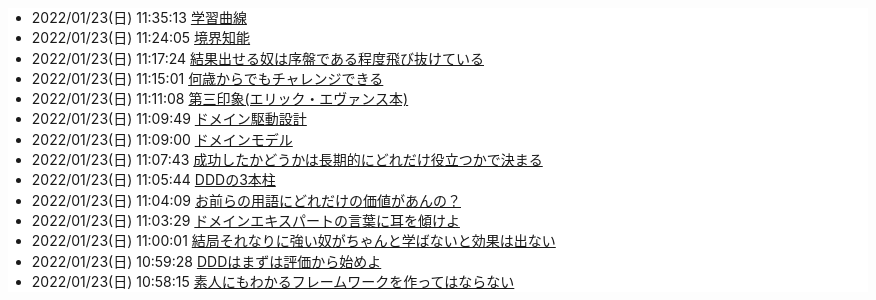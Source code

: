 - 2022/01/23(日) 11:35:13 [学習曲線](https://scrapbox.io/sta/学習曲線)
- 2022/01/23(日) 11:24:05 [境界知能](https://scrapbox.io/sta/境界知能)
- 2022/01/23(日) 11:17:24 [結果出せる奴は序盤である程度飛び抜けている](https://scrapbox.io/sta/結果出せる奴は序盤である程度飛び抜けている)
- 2022/01/23(日) 11:15:01 [何歳からでもチャレンジできる](https://scrapbox.io/sta/何歳からでもチャレンジできる)
- 2022/01/23(日) 11:11:08 [第三印象(エリック・エヴァンス本)](https://scrapbox.io/sta/第三印象(エリック・エヴァンス本))
- 2022/01/23(日) 11:09:49 [ドメイン駆動設計](https://scrapbox.io/sta/ドメイン駆動設計)
- 2022/01/23(日) 11:09:00 [ドメインモデル](https://scrapbox.io/sta/ドメインモデル)
- 2022/01/23(日) 11:07:43 [成功したかどうかは長期的にどれだけ役立つかで決まる](https://scrapbox.io/sta/成功したかどうかは長期的にどれだけ役立つかで決まる)
- 2022/01/23(日) 11:05:44 [DDDの3本柱](https://scrapbox.io/sta/DDDの3本柱)
- 2022/01/23(日) 11:04:09 [お前らの用語にどれだけの価値があんの？](https://scrapbox.io/sta/お前らの用語にどれだけの価値があんの？)
- 2022/01/23(日) 11:03:29 [ドメインエキスパートの言葉に耳を傾けよ](https://scrapbox.io/sta/ドメインエキスパートの言葉に耳を傾けよ)
- 2022/01/23(日) 11:00:01 [結局それなりに強い奴がちゃんと学ばないと効果は出ない](https://scrapbox.io/sta/結局それなりに強い奴がちゃんと学ばないと効果は出ない)
- 2022/01/23(日) 10:59:28 [DDDはまずは評価から始めよ](https://scrapbox.io/sta/DDDはまずは評価から始めよ)
- 2022/01/23(日) 10:58:15 [素人にもわかるフレームワークを作ってはならない](https://scrapbox.io/sta/素人にもわかるフレームワークを作ってはならない)
